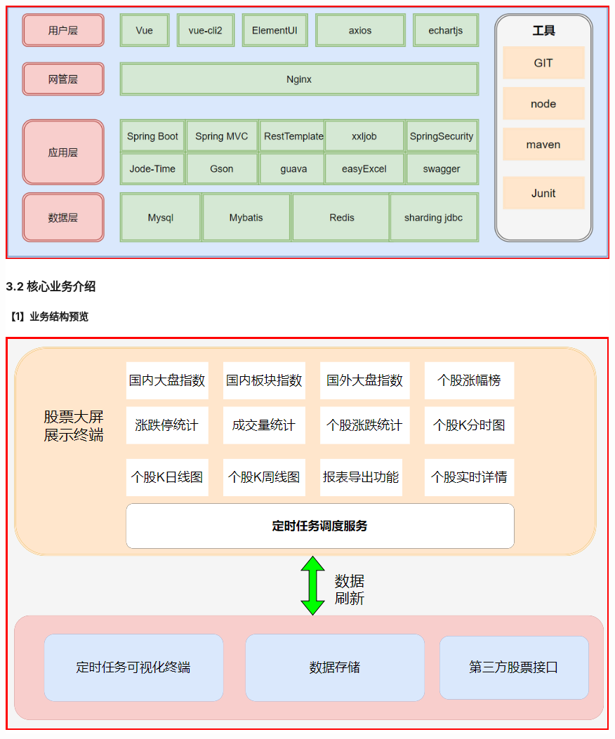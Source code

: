 ![image-20220106144115472](img/image-20220106144115472.png)

### 3.2 核心业务介绍

#### 【1】业务结构预览

![image-20220106150654178](img/image-20220106150654178.png)
